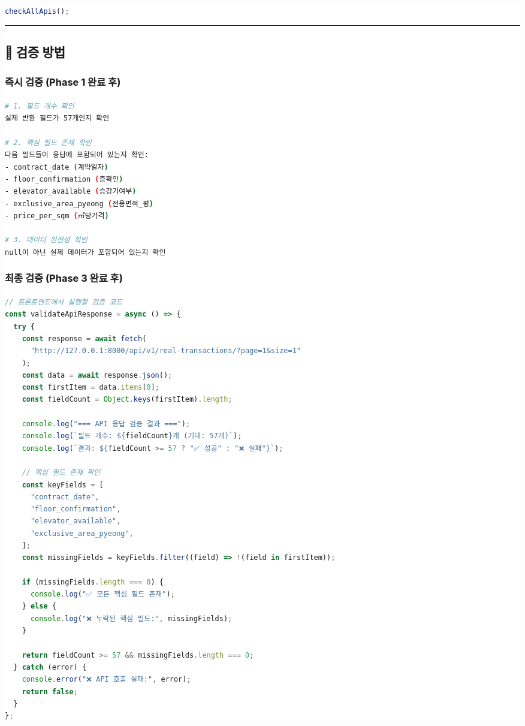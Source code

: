 ```javascript
checkAllApis();
```

---

## 🧪 **검증 방법**

### **즉시 검증 (Phase 1 완료 후)**

```bash
# 1. 필드 개수 확인
실제 반환 필드가 57개인지 확인

# 2. 핵심 필드 존재 확인
다음 필드들이 응답에 포함되어 있는지 확인:
- contract_date (계약일자)
- floor_confirmation (층확인)
- elevator_available (승강기여부)
- exclusive_area_pyeong (전용면적_평)
- price_per_sqm (㎡당가격)

# 3. 데이터 완전성 확인
null이 아닌 실제 데이터가 포함되어 있는지 확인
```

### **최종 검증 (Phase 3 완료 후)**

```javascript
// 프론트엔드에서 실행할 검증 코드
const validateApiResponse = async () => {
  try {
    const response = await fetch(
      "http://127.0.0.1:8000/api/v1/real-transactions/?page=1&size=1"
    );
    const data = await response.json();
    const firstItem = data.items[0];
    const fieldCount = Object.keys(firstItem).length;

    console.log("=== API 응답 검증 결과 ===");
    console.log(`필드 개수: ${fieldCount}개 (기대: 57개)`);
    console.log(`결과: ${fieldCount >= 57 ? "✅ 성공" : "❌ 실패"}`);

    // 핵심 필드 존재 확인
    const keyFields = [
      "contract_date",
      "floor_confirmation",
      "elevator_available",
      "exclusive_area_pyeong",
    ];
    const missingFields = keyFields.filter((field) => !(field in firstItem));

    if (missingFields.length === 0) {
      console.log("✅ 모든 핵심 필드 존재");
    } else {
      console.log("❌ 누락된 핵심 필드:", missingFields);
    }

    return fieldCount >= 57 && missingFields.length === 0;
  } catch (error) {
    console.error("❌ API 호출 실패:", error);
    return false;
  }
};

```